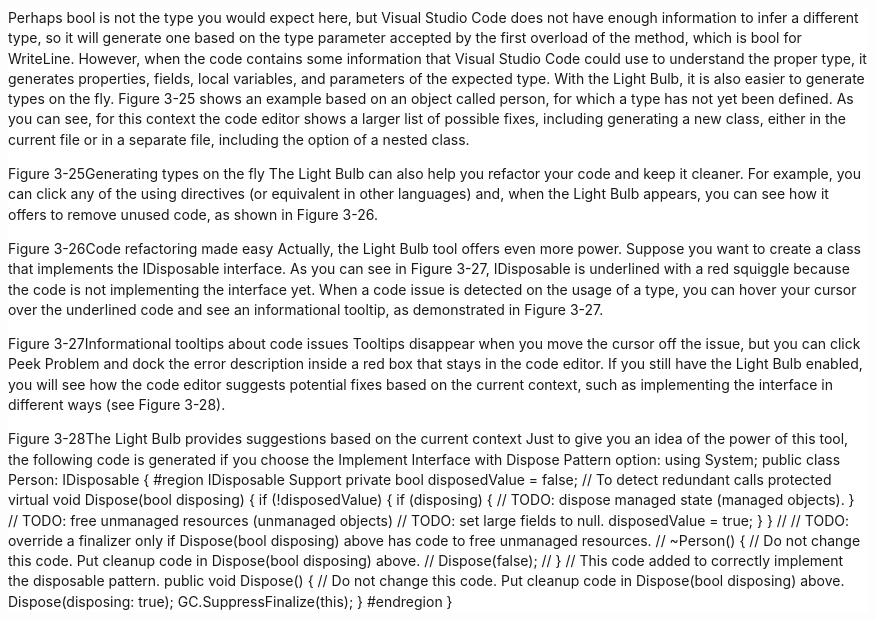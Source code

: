 Perhaps bool is not the type you would expect here, but Visual Studio Code does not have enough information to infer a different type, so it will generate one based on the type parameter accepted by the first overload of the method, which is bool for WriteLine. However, when the code contains some information that Visual Studio Code could use to understand the proper type, it generates properties, fields, local variables, and parameters of the expected type. With the Light Bulb, it is also easier to generate types on the fly. Figure 3-25 shows an example based on an object called person, for which a type has not yet been defined. As you can see, for this context the code editor shows a larger list of possible fixes, including generating a new class, either in the current file or in a separate file, including the option of a nested class.

Figure 3-25Generating types on the fly
The Light Bulb can also help you refactor your code and keep it cleaner. For example, you can click any of the using directives (or equivalent in other languages) and, when the Light Bulb appears, you can see how it offers to remove unused code, as shown in Figure 3-26.

Figure 3-26Code refactoring made easy
Actually, the Light Bulb tool offers even more power. Suppose you want to create a class that implements the IDisposable interface. As you can see in Figure 3-27, IDisposable is underlined with a red squiggle because the code is not implementing the interface yet. When a code issue is detected on the usage of a type, you can hover your cursor over the underlined code and see an informational tooltip, as demonstrated in Figure 3-27.

Figure 3-27Informational tooltips about code issues
Tooltips disappear when you move the cursor off the issue, but you can click Peek Problem and dock the error description inside a red box that stays in the code editor. If you still have the Light Bulb enabled, you will see how the code editor suggests potential fixes based on the current context, such as implementing the interface in different ways (see Figure 3-28).

Figure 3-28The Light Bulb provides suggestions based on the current context
Just to give you an idea of the power of this tool, the following code is generated if you choose the Implement Interface with Dispose Pattern option:
using System;
public class Person: IDisposable
{
    #region IDisposable Support
    private bool disposedValue = false; // To detect redundant calls
    protected virtual void Dispose(bool disposing)
    {
        if (!disposedValue)
        {
            if (disposing)
            {
                // TODO: dispose managed state (managed objects).
            }
            // TODO: free unmanaged resources (unmanaged objects)
            // TODO: set large fields to null.
            disposedValue = true;
        }
    }
    // // TODO: override a finalizer only if Dispose(bool disposing) above has code to free unmanaged resources.
    // ~Person() {
        // Do not change this code. Put cleanup code in Dispose(bool disposing) above.
        // Dispose(false);
    // }
    // This code added to correctly implement the disposable pattern.
    public void Dispose()
    {
        // Do not change this code. Put cleanup code in Dispose(bool disposing) above.
        Dispose(disposing: true);
        GC.SuppressFinalize(this);
    }
    #endregion
}